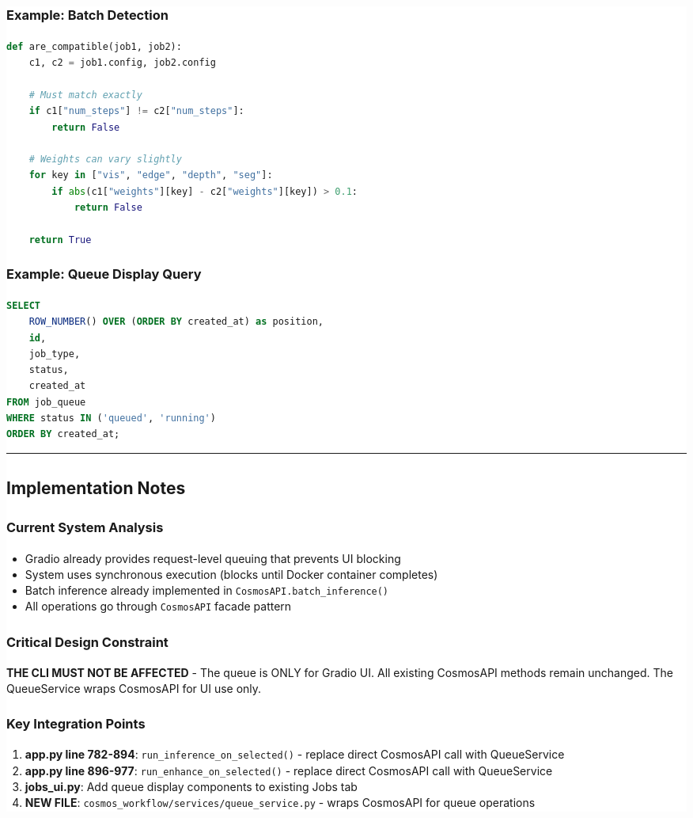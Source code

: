 ### Example: Batch Detection
```python
def are_compatible(job1, job2):
    c1, c2 = job1.config, job2.config

    # Must match exactly
    if c1["num_steps"] != c2["num_steps"]:
        return False

    # Weights can vary slightly
    for key in ["vis", "edge", "depth", "seg"]:
        if abs(c1["weights"][key] - c2["weights"][key]) > 0.1:
            return False

    return True
```

### Example: Queue Display Query
```sql
SELECT
    ROW_NUMBER() OVER (ORDER BY created_at) as position,
    id,
    job_type,
    status,
    created_at
FROM job_queue
WHERE status IN ('queued', 'running')
ORDER BY created_at;
```

---

## Implementation Notes

### Current System Analysis
- Gradio already provides request-level queuing that prevents UI blocking
- System uses synchronous execution (blocks until Docker container completes)
- Batch inference already implemented in `CosmosAPI.batch_inference()`
- All operations go through `CosmosAPI` facade pattern

### Critical Design Constraint
**THE CLI MUST NOT BE AFFECTED** - The queue is ONLY for Gradio UI. All existing CosmosAPI methods remain unchanged. The QueueService wraps CosmosAPI for UI use only.

### Key Integration Points
1. **app.py line 782-894**: `run_inference_on_selected()` - replace direct CosmosAPI call with QueueService
2. **app.py line 896-977**: `run_enhance_on_selected()` - replace direct CosmosAPI call with QueueService
3. **jobs_ui.py**: Add queue display components to existing Jobs tab
4. **NEW FILE**: `cosmos_workflow/services/queue_service.py` - wraps CosmosAPI for queue operations
